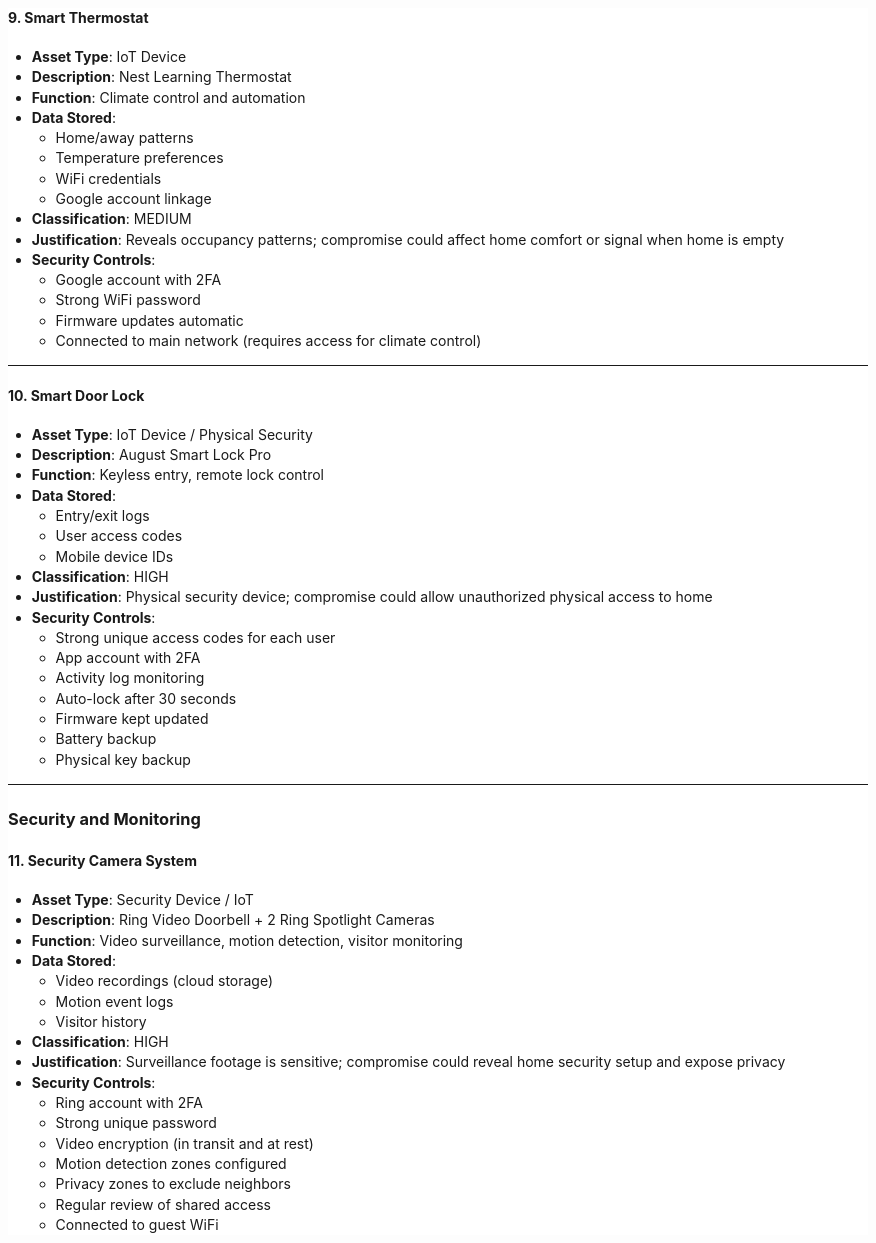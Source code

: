 
#### 9. Smart Thermostat
- **Asset Type**: IoT Device
- **Description**: Nest Learning Thermostat
- **Function**: Climate control and automation
- **Data Stored**:
  - Home/away patterns
  - Temperature preferences
  - WiFi credentials
  - Google account linkage
- **Classification**: MEDIUM
- **Justification**: Reveals occupancy patterns; compromise could affect home comfort or signal when home is empty
- **Security Controls**:
  - Google account with 2FA
  - Strong WiFi password
  - Firmware updates automatic
  - Connected to main network (requires access for climate control)

---

#### 10. Smart Door Lock
- **Asset Type**: IoT Device / Physical Security
- **Description**: August Smart Lock Pro
- **Function**: Keyless entry, remote lock control
- **Data Stored**:
  - Entry/exit logs
  - User access codes
  - Mobile device IDs
- **Classification**: HIGH
- **Justification**: Physical security device; compromise could allow unauthorized physical access to home
- **Security Controls**:
  - Strong unique access codes for each user
  - App account with 2FA
  - Activity log monitoring
  - Auto-lock after 30 seconds
  - Firmware kept updated
  - Battery backup
  - Physical key backup

---

### Security and Monitoring

#### 11. Security Camera System
- **Asset Type**: Security Device / IoT
- **Description**: Ring Video Doorbell + 2 Ring Spotlight Cameras
- **Function**: Video surveillance, motion detection, visitor monitoring
- **Data Stored**:
  - Video recordings (cloud storage)
  - Motion event logs
  - Visitor history
- **Classification**: HIGH
- **Justification**: Surveillance footage is sensitive; compromise could reveal home security setup and expose privacy
- **Security Controls**:
  - Ring account with 2FA
  - Strong unique password
  - Video encryption (in transit and at rest)
  - Motion detection zones configured
  - Privacy zones to exclude neighbors
  - Regular review of shared access
  - Connected to guest WiFi